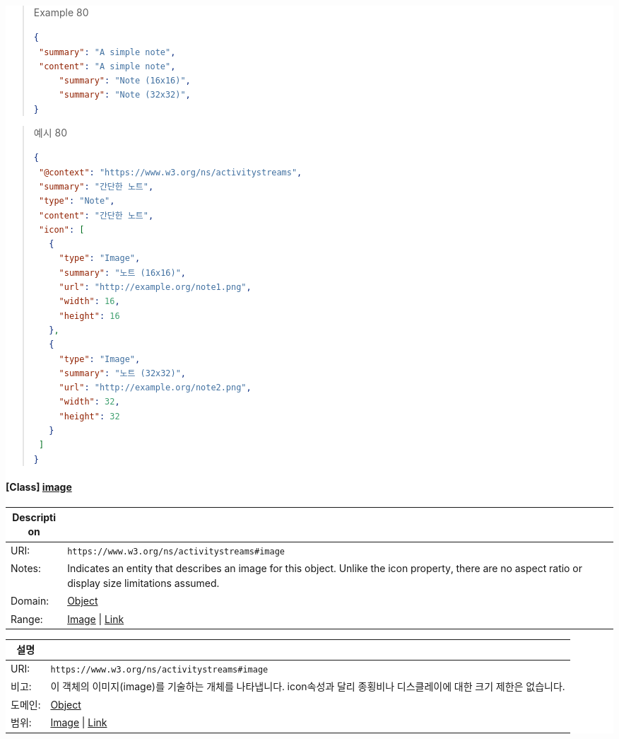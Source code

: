 >Example 80
>
>```json
>{
>  "summary": "A simple note",
>  "content": "A simple note",
>      "summary": "Note (16x16)",
>      "summary": "Note (32x32)",
>}
>```

>예시 80
>
>```json
>{
>  "@context": "https://www.w3.org/ns/activitystreams",
>  "summary": "간단한 노트",
>  "type": "Note",
>  "content": "간단한 노트",
>  "icon": [
>    {
>      "type": "Image",
>      "summary": "노트 (16x16)",
>      "url": "http://example.org/note1.png",
>      "width": 16,
>      "height": 16
>    },
>    {
>      "type": "Image",
>      "summary": "노트 (32x32)",
>      "url": "http://example.org/note2.png",
>      "width": 32,
>      "height": 32
>    }
>  ]
>}
>```

#### [Class] [image](#4-속성-properties)

Description| |
--|--
URI: | `https://www.w3.org/ns/activitystreams#image`
Notes: | Indicates an entity that describes an image for this object. Unlike the icon property, there are no aspect ratio or display size limitations assumed.
Domain: | [Object](ActivityVocabularyChapter2.md#class-object)
Range: | [Image](#class-image) \| [Link](ActivityVocabularyChapter2.md#class-link)

설명| |
--|--
URI: | `https://www.w3.org/ns/activitystreams#image`
비고: | 이 객체의 이미지(image)를 기술하는 개체를 나타냅니다. icon속성과 달리 종횡비나 디스클레이에 대한 크기 제한은 없습니다.
도메인: | [Object](ActivityVocabularyChapter2.md#class-object)
범위: | [Image](#class-image) \| [Link](ActivityVocabularyChapter2.md#class-link)


[//Comment]: # "Object과 Link가 대문자로 시작되었고, 차후 문장에서 사용하지 않았음으로 원문으로 냅두었습니다."
[//Comment]: # "번역이 매끄럽지 않은것 같습니다"
[//Comment]: # "번역이 매끄럽지 않은것 같습니다."
